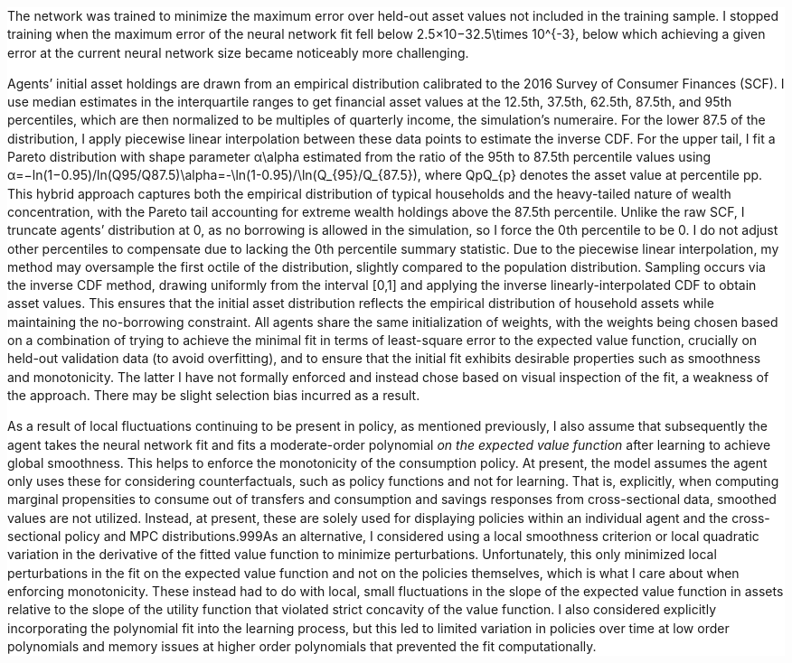 The network was trained to minimize the maximum error over held-out asset values not included in the training sample. I stopped training when the maximum error of the neural network fit fell below 2.5×10−32.5\times 10^{-3},
below which achieving a given error at the current neural network size became noticeably more challenging.

Agents’ initial asset holdings are drawn from an empirical distribution calibrated to the 2016 Survey of Consumer Finances (SCF). I use median estimates in the interquartile ranges to get financial asset values at the 12.5th, 37.5th, 62.5th, 87.5th, and 95th
percentiles, which are then normalized to be multiples of quarterly income, the simulation’s numeraire. For the lower 87.5 of the distribution, I apply piecewise linear
interpolation between these data points to estimate the inverse CDF. For the upper tail, I fit a Pareto distribution with shape
parameter α\alpha estimated from the ratio of the 95th to 87.5th percentile values using α=−ln⁡(1−0.95)/ln⁡(Q95/Q87.5)\alpha=-\ln(1-0.95)/\ln(Q\_{95}/Q\_{87.5}), where QpQ\_{p} denotes the asset value at percentile pp. This hybrid
approach captures both the empirical distribution of typical households and the heavy-tailed nature of wealth
concentration, with the Pareto tail accounting for extreme wealth holdings above the 87.5th percentile. Unlike the raw SCF, I truncate agents’ distribution at 0, as no borrowing is allowed in the simulation, so I force the 0th percentile to be 0. I do not adjust other percentiles to compensate due to lacking the 0th percentile summary statistic. Due to the piecewise linear interpolation, my method may oversample the first octile of the distribution, slightly compared to the population distribution. Sampling occurs via the inverse CDF method, drawing uniformly from the interval [0,1] and applying the inverse linearly-interpolated CDF to obtain asset values. This ensures that the initial asset distribution reflects the empirical distribution of household assets while maintaining the no-borrowing constraint.
All agents share the same initialization of weights, with the weights being chosen based on a combination of trying to achieve the minimal fit in terms of least-square error to the expected value function, crucially on held-out validation data (to avoid overfitting), and to ensure that the initial fit exhibits desirable properties such as smoothness and monotonicity. The latter I have not formally enforced and instead chose based on visual inspection of the fit, a weakness of the approach.
There may be slight selection bias incurred as a result.

As a result of local fluctuations continuing to be present in policy, as mentioned previously, I also assume that subsequently the agent takes the neural network fit and fits a moderate-order polynomial *on the expected value function* after learning to achieve global smoothness. This helps to enforce the monotonicity of the consumption policy. At present, the model assumes the agent only uses these for considering counterfactuals, such as policy functions and not for learning. That is, explicitly, when computing marginal propensities to consume out of transfers and consumption and savings responses from cross-sectional data, smoothed values are not utilized. Instead, at present, these are solely used for displaying policies within an individual agent and the cross-sectional policy and MPC distributions.999As an alternative, I considered using a local smoothness criterion or local quadratic variation in the derivative of the fitted value function to minimize perturbations. Unfortunately, this only minimized local perturbations in the fit on the expected value function and not on the policies themselves, which is what I care about when enforcing monotonicity. These instead had to do with local, small fluctuations in the slope of the expected value function in assets relative to the slope of the utility function that violated strict concavity of the value function. I also considered explicitly incorporating the polynomial fit into the learning process, but this led to limited variation in policies over time at low order polynomials and memory issues at higher order polynomials that prevented the fit computationally.

